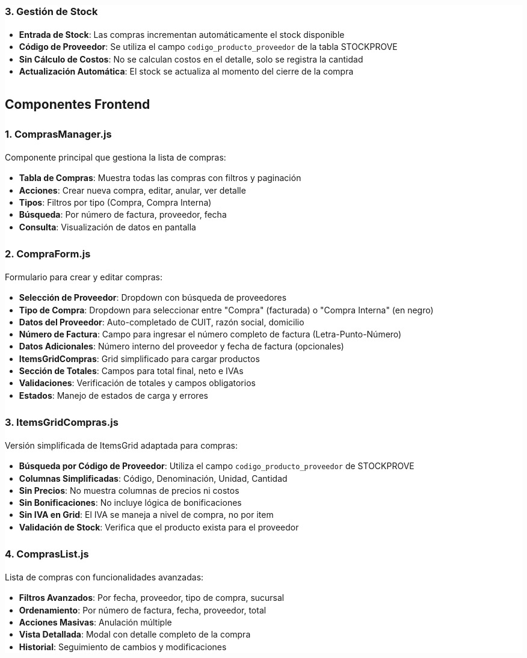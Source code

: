 ### 3. Gestión de Stock

- **Entrada de Stock**: Las compras incrementan automáticamente el stock disponible
- **Código de Proveedor**: Se utiliza el campo `codigo_producto_proveedor` de la tabla STOCKPROVE
- **Sin Cálculo de Costos**: No se calculan costos en el detalle, solo se registra la cantidad
- **Actualización Automática**: El stock se actualiza al momento del cierre de la compra

## Componentes Frontend

### 1. ComprasManager.js

Componente principal que gestiona la lista de compras:

- **Tabla de Compras**: Muestra todas las compras con filtros y paginación
- **Acciones**: Crear nueva compra, editar, anular, ver detalle
- **Tipos**: Filtros por tipo (Compra, Compra Interna)
- **Búsqueda**: Por número de factura, proveedor, fecha
- **Consulta**: Visualización de datos en pantalla

### 2. CompraForm.js

Formulario para crear y editar compras:

- **Selección de Proveedor**: Dropdown con búsqueda de proveedores
- **Tipo de Compra**: Dropdown para seleccionar entre "Compra" (facturada) o "Compra Interna" (en negro)
- **Datos del Proveedor**: Auto-completado de CUIT, razón social, domicilio
- **Número de Factura**: Campo para ingresar el número completo de factura (Letra-Punto-Número)
- **Datos Adicionales**: Número interno del proveedor y fecha de factura (opcionales)
- **ItemsGridCompras**: Grid simplificado para cargar productos
- **Sección de Totales**: Campos para total final, neto e IVAs
- **Validaciones**: Verificación de totales y campos obligatorios
- **Estados**: Manejo de estados de carga y errores

### 3. ItemsGridCompras.js

Versión simplificada de ItemsGrid adaptada para compras:

- **Búsqueda por Código de Proveedor**: Utiliza el campo `codigo_producto_proveedor` de STOCKPROVE
- **Columnas Simplificadas**: Código, Denominación, Unidad, Cantidad
- **Sin Precios**: No muestra columnas de precios ni costos
- **Sin Bonificaciones**: No incluye lógica de bonificaciones
- **Sin IVA en Grid**: El IVA se maneja a nivel de compra, no por item
- **Validación de Stock**: Verifica que el producto exista para el proveedor

### 4. ComprasList.js

Lista de compras con funcionalidades avanzadas:

- **Filtros Avanzados**: Por fecha, proveedor, tipo de compra, sucursal
- **Ordenamiento**: Por número de factura, fecha, proveedor, total
- **Acciones Masivas**: Anulación múltiple
- **Vista Detallada**: Modal con detalle completo de la compra
- **Historial**: Seguimiento de cambios y modificaciones
